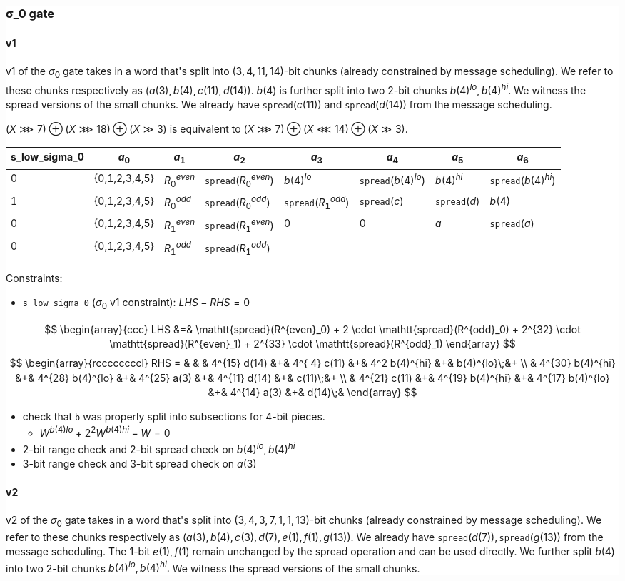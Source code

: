 ### σ_0 gate
#### v1
v1 of the $\sigma_0$ gate takes in a word that's split into $(3, 4, 11, 14)$-bit chunks (already constrained by message scheduling). We refer to these chunks respectively as $(a(3), b(4), c(11), d(14)).$  $b(4)$ is further split into two 2-bit chunks $b(4)^{lo},b(4)^{hi}.$ We witness the spread versions of the small chunks. We already have $\texttt{spread}(c(11))$ and $\texttt{spread}(d(14))$ from the message scheduling.

$(X ⋙ 7) \oplus (X ⋙ 18) \oplus (X ≫ 3)$ is equivalent to
$(X ⋙ 7) \oplus (X ⋘ 14) \oplus (X ≫ 3)$.

s_low_sigma_0|    $a_0$    |   $a_1$    |            $a_2$            |    $a_3$                    |    $a_4$                   |    $a_5$           |    $a_6$                   |
-------------|-------------|------------|-----------------------------|-----------------------------|----------------------------|--------------------|----------------------------|
      0      |{0,1,2,3,4,5}|$R_0^{even}$|$\texttt{spread}(R_0^{even})$|    $b(4)^{lo}$              |$\texttt{spread}(b(4)^{lo})$|    $b(4)^{hi}$     |$\texttt{spread}(b(4)^{hi})$|
      1      |{0,1,2,3,4,5}|$R_0^{odd}$ |$\texttt{spread}(R_0^{odd})$ |$\texttt{spread}(R_1^{odd})$ |$\texttt{spread}(c)$        |$\texttt{spread}(d)$|      $b(4)$                |
      0      |{0,1,2,3,4,5}|$R_1^{even}$|$\texttt{spread}(R_1^{even})$|    $0$                      |    $0$                     |    $a$             |    $\texttt{spread}(a)$    |
      0      |{0,1,2,3,4,5}|$R_1^{odd}$ |$\texttt{spread}(R_1^{odd})$ |                             |                            |                    |                            |

Constraints:
- `s_low_sigma_0` ($\sigma_0$ v1 constraint): $LHS - RHS = 0$

$$
\begin{array}{ccc}
LHS &=& \mathtt{spread}(R^{even}_0) + 2 \cdot \mathtt{spread}(R^{odd}_0) + 2^{32} \cdot \mathtt{spread}(R^{even}_1) + 2^{33} \cdot \mathtt{spread}(R^{odd}_1)
\end{array}
$$
$$
\begin{array}{rccccccccl}
RHS = &         & & 4^{15} d(14) &+& 4^{ 4} c(11) &+&  4^2 b(4)^{hi} &+&   b(4)^{lo}\;&+ \\
     & 4^{30} b(4)^{hi} &+& 4^{28} b(4)^{lo} &+& 4^{25} a(3) &+& 4^{11} d(14) &+&   c(11)\;&+ \\
     & 4^{21} c(11) &+& 4^{19} b(4)^{hi} &+& 4^{17} b(4)^{lo} &+& 4^{14} a(3) &+&   d(14)\;&
\end{array}
$$

- check that `b` was properly split into subsections for 4-bit pieces.
    - $W^{b(4)lo} + 2^2 W^{b(4)hi} - W = 0$
- 2-bit range check and 2-bit spread check on $b(4)^{lo}, b(4)^{hi}$
- 3-bit range check and 3-bit spread check on $a(3)$


#### v2
v2 of the $\sigma_0$ gate takes in a word that's split into $(3, 4, 3, 7, 1, 1, 13)$-bit chunks (already constrained by message scheduling). We refer to these chunks respectively as $(a(3), b(4), c(3), d(7), e(1), f(1), g(13)).$ We already have $\mathtt{spread}(d(7)), \mathtt{spread}(g(13))$ from the message scheduling. The 1-bit $e(1), f(1)$ remain unchanged by the spread operation and can be used directly. We further split $b(4)$ into two 2-bit chunks $b(4)^{lo}, b(4)^{hi}.$ We witness the spread versions of the small chunks.
